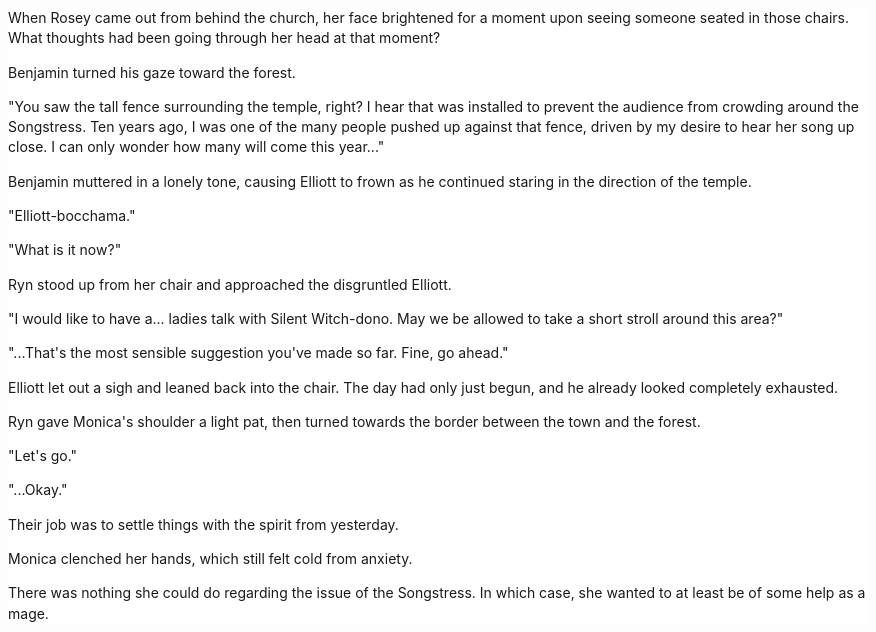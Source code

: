 When Rosey came out from behind the church, her face brightened for a moment upon seeing someone seated in those chairs. What thoughts had been going through her head at that moment?

Benjamin turned his gaze toward the forest.

"You saw the tall fence surrounding the temple, right? I hear that was installed to prevent the audience from crowding around the Songstress. Ten years ago, I was one of the many people pushed up against that fence, driven by my desire to hear her song up close. I can only wonder how many will come this year..."

Benjamin muttered in a lonely tone, causing Elliott to frown as he continued staring in the direction of the temple.

"Elliott-bocchama."

"What is it now?"

Ryn stood up from her chair and approached the disgruntled Elliott.

"I would like to have a... ladies talk with Silent Witch-dono. May we be allowed to take a short stroll around this area?"

"...That's the most sensible suggestion you've made so far. Fine, go ahead."

Elliott let out a sigh and leaned back into the chair. The day had only just begun, and he already looked completely exhausted.

Ryn gave Monica's shoulder a light pat, then turned towards the border between the town and the forest.

"Let's go."

"...Okay."

Their job was to settle things with the spirit from yesterday.

Monica clenched her hands, which still felt cold from anxiety.

There was nothing she could do regarding the issue of the Songstress. In which case, she wanted to at least be of some help as a mage.




